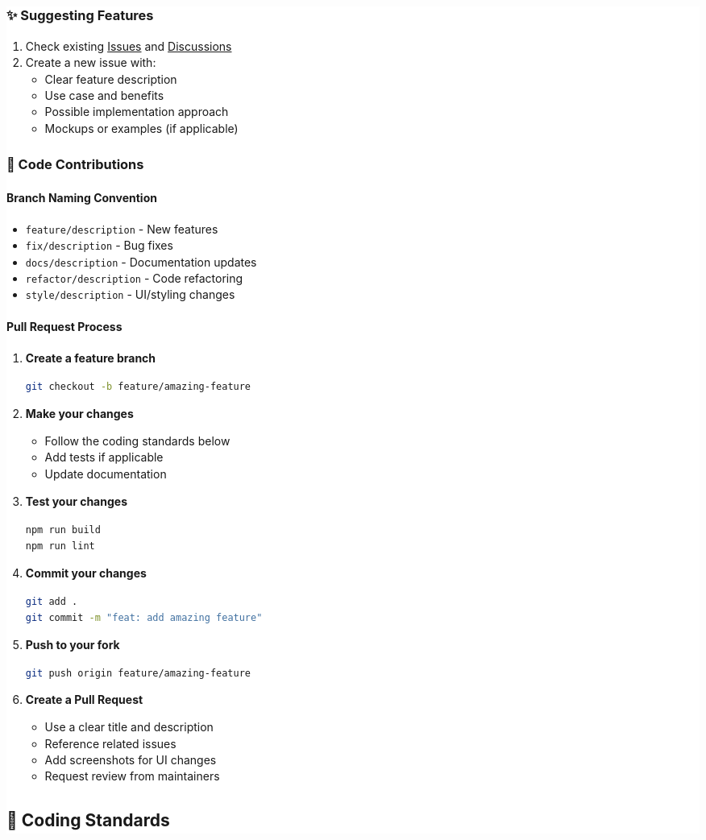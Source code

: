 ### ✨ Suggesting Features
1. Check existing [Issues](https://github.com/yourusername/hackbhoomi-2025/issues) and [Discussions](https://github.com/yourusername/hackbhoomi-2025/discussions)
2. Create a new issue with:
   - Clear feature description
   - Use case and benefits
   - Possible implementation approach
   - Mockups or examples (if applicable)

### 🔧 Code Contributions

#### Branch Naming Convention
- `feature/description` - New features
- `fix/description` - Bug fixes
- `docs/description` - Documentation updates
- `refactor/description` - Code refactoring
- `style/description` - UI/styling changes

#### Pull Request Process

1. **Create a feature branch**
   ```bash
   git checkout -b feature/amazing-feature
   ```

2. **Make your changes**
   - Follow the coding standards below
   - Add tests if applicable
   - Update documentation

3. **Test your changes**
   ```bash
   npm run build
   npm run lint
   ```

4. **Commit your changes**
   ```bash
   git add .
   git commit -m "feat: add amazing feature"
   ```

5. **Push to your fork**
   ```bash
   git push origin feature/amazing-feature
   ```

6. **Create a Pull Request**
   - Use a clear title and description
   - Reference related issues
   - Add screenshots for UI changes
   - Request review from maintainers

## 📝 Coding Standards
